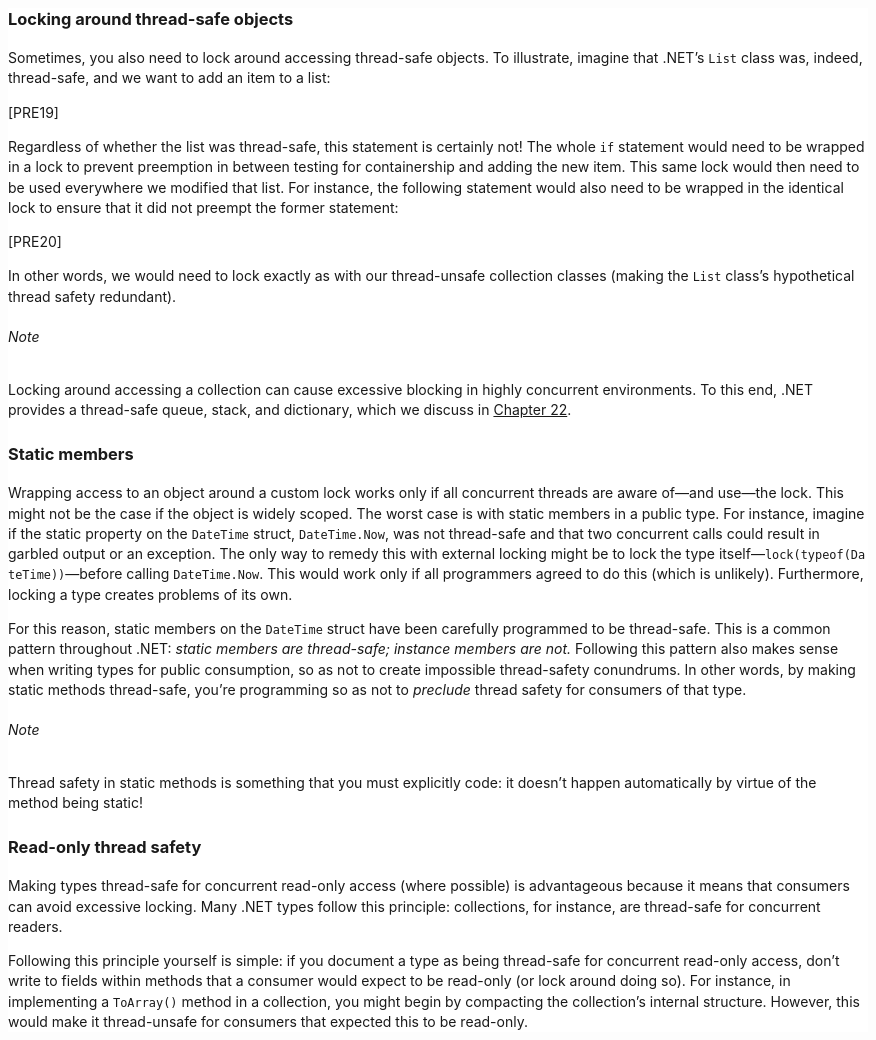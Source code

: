 ### Locking around thread-safe objects

Sometimes, you also need to lock around accessing thread-safe objects. To illustrate, imagine that .NET’s `List` class was, indeed, thread-safe, and we want to add an item to a list:

[PRE19]

Regardless of whether the list was thread-safe, this statement is certainly not! The whole `if` statement would need to be wrapped in a lock to prevent preemption in between testing for containership and adding the new item. This same lock would then need to be used everywhere we modified that list. For instance, the following statement would also need to be wrapped in the identical lock to ensure that it did not preempt the former statement:

[PRE20]

In other words, we would need to lock exactly as with our thread-unsafe collection classes (making the `List` class’s hypothetical thread safety redundant).

###### Note

Locking around accessing a collection can cause excessive blocking in highly concurrent environments. To this end, .NET provides a thread-safe queue, stack, and dictionary, which we discuss in [Chapter 22](ch22.html#parallel_programming-id00071).

### Static members

Wrapping access to an object around a custom lock works only if all concurrent threads are aware of—and use—the lock. This might not be the case if the object is widely scoped. The worst case is with static members in a public type. For instance, imagine if the static property on the `DateTime` struct, `DateTime.Now`, was not thread-safe and that two concurrent calls could result in garbled output or an exception. The only way to remedy this with external locking might be to lock the type itself—`lock(typeof(DateTime))`—before calling `DateTime.Now`. This would work only if all programmers agreed to do this (which is unlikely). Furthermore, locking a type creates problems of its own.

For this reason, static members on the `DateTime` struct have been carefully programmed to be thread-safe. This is a common pattern throughout .NET: *static members are thread-safe; instance members are not.* Following this pattern also makes sense when writing types for public consumption, so as not to create impossible thread-safety conundrums. In other words, by making static methods thread-safe, you’re programming so as not to *preclude* thread safety for consumers of that type.

###### Note

Thread safety in static methods is something that you must explicitly code: it doesn’t happen automatically by virtue of the method being static!

### Read-only thread safety

Making types thread-safe for concurrent read-only access (where possible) is advantageous because it means that consumers can avoid excessive locking. Many .NET types follow this principle: collections, for instance, are thread-safe for concurrent readers.

Following this principle yourself is simple: if you document a type as being thread-safe for concurrent read-only access, don’t write to fields within methods that a consumer would expect to be read-only (or lock around doing so). For instance, in implementing a `ToArray()` method in a collection, you might begin by compacting the collection’s internal structure. However, this would make it thread-unsafe for consumers that expected this to be read-only.
